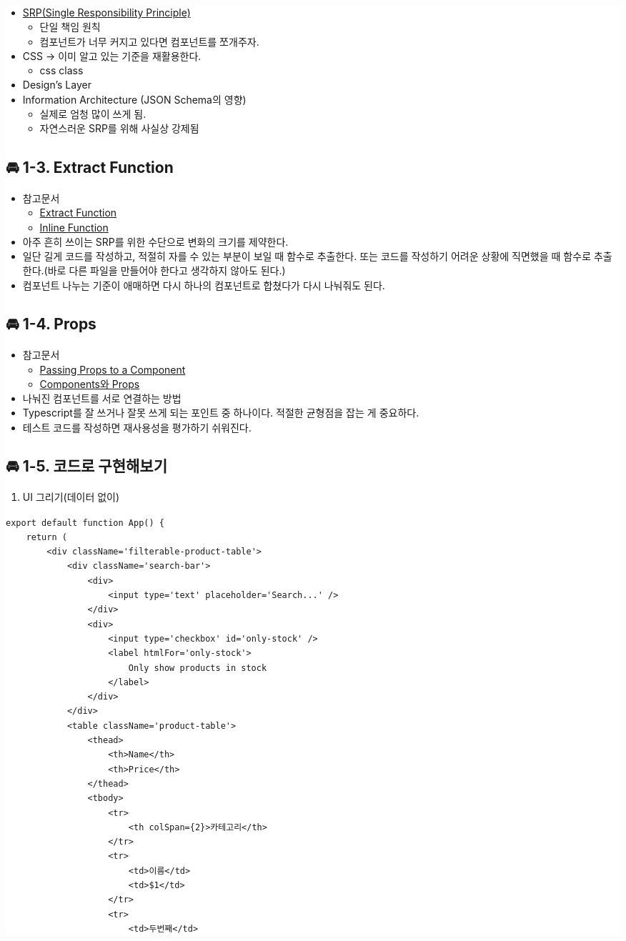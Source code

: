 - [SRP(Single Responsibility Principle)](https://ko.wikipedia.org/wiki/%EB%8B%A8%EC%9D%BC_%EC%B1%85%EC%9E%84_%EC%9B%90%EC%B9%99)
    - 단일 책임 원칙
    - 컴포넌트가 너무 커지고 있다면 컴포넌트를 쪼개주자.
- CSS → 이미 알고 있는 기준을 재활용한다.
    - css class
- Design’s Layer
- Information Architecture (JSON Schema의 영향)
    - 실제로 엄청 많이 쓰게 됨.
    - 자연스러운 SRP를 위해 사실상 강제됨

## 🚘 1-3. Extract Function

- 참고문서
    - [Extract Function](https://refactoring.com/catalog/extractFunction.html)
    - [Inline Function](https://refactoring.com/catalog/inlineFunction.html)
- 아주 흔히 쓰이는 SRP를 위한 수단으로 변화의 크기를 제약한다.
- 일단 길게 코드를 작성하고, 적절히 자를 수 있는 부분이 보일 때 함수로 추출한다. 또는 코드를 작성하기 어려운 상황에 직면했을 때 함수로 추출한다.(바로 다른 파일을 만들어야 한다고 생각하지 않아도 된다.)
- 컴포넌트 나누는 기준이 애매하면 다시 하나의 컴포넌트로 합쳤다가 다시 나눠줘도 된다.

## 🚘 1-4. Props

- 참고문서
    - [Passing Props to a Component](https://beta.reactjs.org/learn/passing-props-to-a-component)
    - [Components와 Props](https://ko.reactjs.org/docs/components-and-props.html)
- 나눠진 컴포넌트를 서로 연결하는 방법
- Typescript를 잘 쓰거나 잘못 쓰게 되는 포인트 중 하나이다. 적절한 균형점을 잡는 게 중요하다.
- 테스트 코드를 작성하면 재사용성을 평가하기 쉬워진다.

## 🚘 1-5. 코드로 구현해보기

1. UI 그리기(데이터 없이)

```tsx
export default function App() {
	return (
		<div className='filterable-product-table'>
			<div className='search-bar'>
				<div>
					<input type='text' placeholder='Search...' />
				</div>
				<div>
					<input type='checkbox' id='only-stock' />
					<label htmlFor='only-stock'>
                        Only show products in stock
					</label>
				</div>
			</div>
			<table className='product-table'>
				<thead>
					<th>Name</th>
					<th>Price</th>
				</thead>
				<tbody>
					<tr>
						<th colSpan={2}>카테고리</th>
					</tr>
					<tr>
						<td>이름</td>
						<td>$1</td>
					</tr>
					<tr>
						<td>두번째</td>
```
